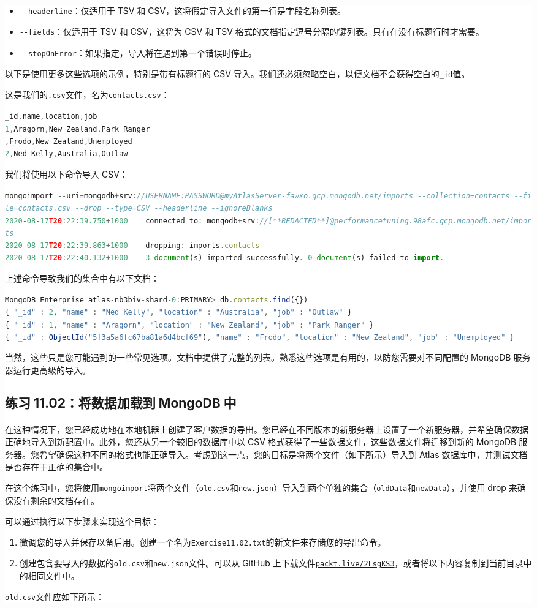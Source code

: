 +   `--headerline`：仅适用于 TSV 和 CSV，这将假定导入文件的第一行是字段名称列表。

+   `--fields`：仅适用于 TSV 和 CSV，这将为 CSV 和 TSV 格式的文档指定逗号分隔的键列表。只有在没有标题行时才需要。

+   `--stopOnError`：如果指定，导入将在遇到第一个错误时停止。

以下是使用更多这些选项的示例，特别是带有标题行的 CSV 导入。我们还必须忽略空白，以便文档不会获得空白的`_id`值。

这是我们的`.csv`文件，名为`contacts.csv`：

```js
_id,name,location,job
1,Aragorn,New Zealand,Park Ranger
,Frodo,New Zealand,Unemployed
2,Ned Kelly,Australia,Outlaw
```

我们将使用以下命令导入 CSV：

```js
mongoimport --uri=mongodb+srv://USERNAME:PASSWORD@myAtlasServer-fawxo.gcp.mongodb.net/imports --collection=contacts --file=contacts.csv --drop --type=CSV --headerline --ignoreBlanks
2020-08-17T20:22:39.750+1000    connected to: mongodb+srv://[**REDACTED**]@performancetuning.98afc.gcp.mongodb.net/imports
2020-08-17T20:22:39.863+1000    dropping: imports.contacts
2020-08-17T20:22:40.132+1000    3 document(s) imported successfully. 0 document(s) failed to import.
```

上述命令导致我们的集合中有以下文档：

```js
MongoDB Enterprise atlas-nb3biv-shard-0:PRIMARY> db.contacts.find({})
{ "_id" : 2, "name" : "Ned Kelly", "location" : "Australia", "job" : "Outlaw" }
{ "_id" : 1, "name" : "Aragorn", "location" : "New Zealand", "job" : "Park Ranger" }
{ "_id" : ObjectId("5f3a5a6fc67ba81a6d4bcf69"), "name" : "Frodo", "location" : "New Zealand", "job" : "Unemployed" }
```

当然，这些只是您可能遇到的一些常见选项。文档中提供了完整的列表。熟悉这些选项是有用的，以防您需要对不同配置的 MongoDB 服务器运行更高级的导入。

## 练习 11.02：将数据加载到 MongoDB 中

在这种情况下，您已经成功地在本地机器上创建了客户数据的导出。您已经在不同版本的新服务器上设置了一个新服务器，并希望确保数据正确地导入到新配置中。此外，您还从另一个较旧的数据库中以 CSV 格式获得了一些数据文件，这些数据文件将迁移到新的 MongoDB 服务器。您希望确保这种不同的格式也能正确导入。考虑到这一点，您的目标是将两个文件（如下所示）导入到 Atlas 数据库中，并测试文档是否存在于正确的集合中。

在这个练习中，您将使用`mongoimport`将两个文件（`old.csv`和`new.json`）导入到两个单独的集合（`oldData`和`newData`），并使用 drop 来确保没有剩余的文档存在。

可以通过执行以下步骤来实现这个目标：

1.  微调您的导入并保存以备后用。创建一个名为`Exercise11.02.txt`的新文件来存储您的导出命令。

1.  创建包含要导入的数据的`old.csv`和`new.json`文件。可以从 GitHub 上下载文件[`packt.live/2LsgKS3`](https://packt.live/2LsgKS3)，或者将以下内容复制到当前目录中的相同文件中。

`old.csv`文件应如下所示：
